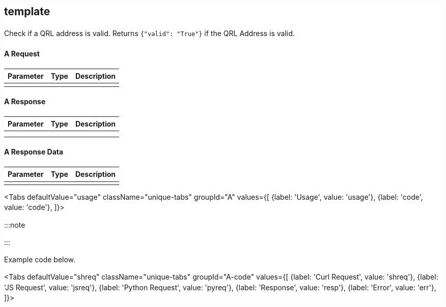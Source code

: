 

## template

Check if a QRL address is valid. Returns `{"valid": "True"}` if the QRL Address is valid. 

#### A Request

| **Parameter** | **Type** | **Description** |
| --- | --- | --- |
|  |  |  |

#### A Response

| **Parameter** | **Type** | **Description** |
| --- | --- | --- |
| | |  |
|  |  |  |

#### A Response Data

| **Parameter** | **Type** | **Description** |
| --- | --- | --- |
|  |  |  |



<Tabs
    defaultValue="usage"
    className="unique-tabs"
    groupId="A"
    values={[
        {label: 'Usage', value: 'usage'},
        {label: 'code', value: 'code'},
    ]}>

<TabItem value="usage">



:::note

:::

</TabItem>

<TabItem value="code" label="Code">

Example code below.

<Tabs
    defaultValue="shreq"
    className="unique-tabs"
    groupId="A-code"
    values={[
        {label: 'Curl Request', value: 'shreq'},
        {label: 'JS Request', value: 'jsreq'},
        {label: 'Python Request', value: 'pyreq'},
        {label: 'Response', value: 'resp'},
        {label: 'Error', value: 'err'},
    ]}>
<TabItem value="shreq" label="Curl Request" default>

